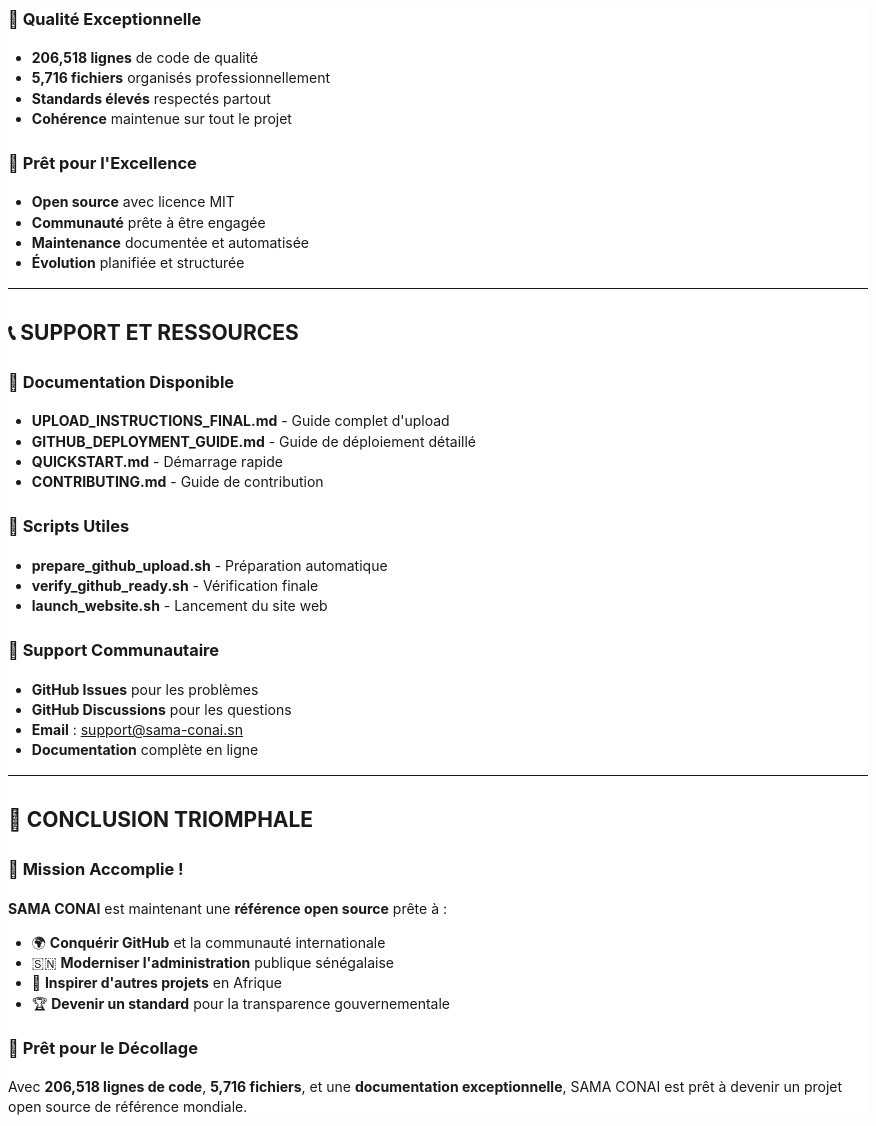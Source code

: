 ### 🌟 **Qualité Exceptionnelle**
- **206,518 lignes** de code de qualité
- **5,716 fichiers** organisés professionnellement
- **Standards élevés** respectés partout
- **Cohérence** maintenue sur tout le projet

### 🚀 **Prêt pour l'Excellence**
- **Open source** avec licence MIT
- **Communauté** prête à être engagée
- **Maintenance** documentée et automatisée
- **Évolution** planifiée et structurée

---

## 📞 **SUPPORT ET RESSOURCES**

### 📖 **Documentation Disponible**
- **UPLOAD_INSTRUCTIONS_FINAL.md** - Guide complet d'upload
- **GITHUB_DEPLOYMENT_GUIDE.md** - Guide de déploiement détaillé
- **QUICKSTART.md** - Démarrage rapide
- **CONTRIBUTING.md** - Guide de contribution

### 🔧 **Scripts Utiles**
- **prepare_github_upload.sh** - Préparation automatique
- **verify_github_ready.sh** - Vérification finale
- **launch_website.sh** - Lancement du site web

### 🤝 **Support Communautaire**
- **GitHub Issues** pour les problèmes
- **GitHub Discussions** pour les questions
- **Email** : support@sama-conai.sn
- **Documentation** complète en ligne

---

## 🎯 **CONCLUSION TRIOMPHALE**

### 🎉 **Mission Accomplie !**
**SAMA CONAI** est maintenant une **référence open source** prête à :
- 🌍 **Conquérir GitHub** et la communauté internationale
- 🇸🇳 **Moderniser l'administration** publique sénégalaise
- 🤝 **Inspirer d'autres projets** en Afrique
- 🏆 **Devenir un standard** pour la transparence gouvernementale

### 🚀 **Prêt pour le Décollage**
Avec **206,518 lignes de code**, **5,716 fichiers**, et une **documentation exceptionnelle**, SAMA CONAI est prêt à devenir un projet open source de référence mondiale.
